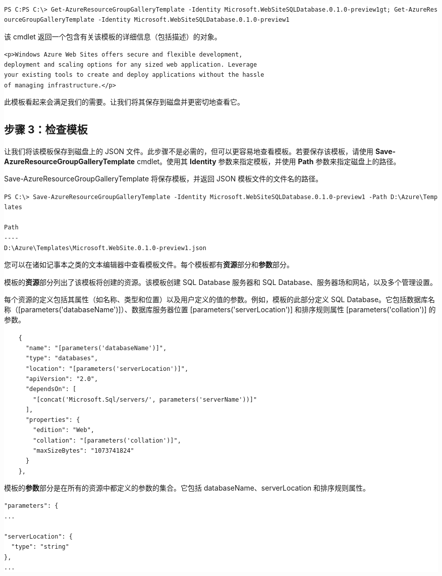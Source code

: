     PS C:PS C:\> Get-AzureResourceGroupGalleryTemplate -Identity Microsoft.WebSiteSQLDatabase.0.1.0-preview1gt; Get-AzureResourceGroupGalleryTemplate -Identity Microsoft.WebSiteSQLDatabase.0.1.0-preview1

该 cmdlet 返回一个包含有关该模板的详细信息（包括描述）的对象。

    <p>Windows Azure Web Sites offers secure and flexible development, 
    deployment and scaling options for any sized web application. Leverage 
    your existing tools to create and deploy applications without the hassle 
    of managing infrastructure.</p>

此模板看起来会满足我们的需要。让我们将其保存到磁盘并更密切地查看它。

## 步骤 3：检查模板

让我们将该模板保存到磁盘上的 JSON 文件。此步骤不是必需的，但可以更容易地查看模板。若要保存该模板，请使用 **Save-AzureResourceGroupGalleryTemplate** cmdlet。使用其 **Identity** 参数来指定模板，并使用 **Path** 参数来指定磁盘上的路径。

Save-AzureResourceGroupGalleryTemplate 将保存模板，并返回 JSON 模板文件的文件名的路径。

    PS C:\> Save-AzureResourceGroupGalleryTemplate -Identity Microsoft.WebSiteSQLDatabase.0.1.0-preview1 -Path D:\Azure\Templates

    Path
    ----
    D:\Azure\Templates\Microsoft.WebSite.0.1.0-preview1.json

您可以在诸如记事本之类的文本编辑器中查看模板文件。每个模板都有**资源**部分和**参数**部分。

模板的**资源**部分列出了该模板将创建的资源。该模板创建 SQL Database 服务器和 SQL Database、服务器场和网站，以及多个管理设置。

每个资源的定义包括其属性（如名称、类型和位置）以及用户定义的值的参数。例如，模板的此部分定义 SQL Database。它包括数据库名称（[parameters('databaseName')]）、数据库服务器位置 [parameters('serverLocation')] 和排序规则属性 [parameters('collation')] 的参数。

        {
          "name": "[parameters('databaseName')]",
          "type": "databases",
          "location": "[parameters('serverLocation')]",
          "apiVersion": "2.0",
          "dependsOn": [
            "[concat('Microsoft.Sql/servers/', parameters('serverName'))]"
          ],
          "properties": {
            "edition": "Web",
            "collation": "[parameters('collation')]",
            "maxSizeBytes": "1073741824"
          }
        },

模板的**参数**部分是在所有的资源中都定义的参数的集合。它包括 databaseName、serverLocation 和排序规则属性。

    "parameters": {
    ...    

    "serverLocation": {
      "type": "string"
    }, 
    ...


  [Windows Management Framework 3.0]: http://www.microsoft.com/zh-cn/download/details.aspx?id=34595
  [Windows Management Framework 4.0]: http://www.microsoft.com/zh-cn/download/details.aspx?id=40855
  [如何安装和配置 Windows Azure PowerShell]: http://windowsazure.cn/zh-cn/documentation/articles/install-configure-powershell/
  [Windows PowerShell 入门]: http://technet.microsoft.com/zh-cn/library/hh857337.aspx
  [有关 Azure Powershell 模块]: #about
  [创建资源组]: #create
  [管理资源组]: #manage
  [资源组疑难解答]: #troubleshoot
  [后续步骤]: #next
  [Azure 服务管理 Cmdlet]: http://msdn.microsoft.com/zh-cn/library/jj152841.aspx
  [Azure 资源管理器 Cmdlet]: http://msdn.microsoft.com/zh-cn/library/azure/dn654592.aspx
  [Azure 配置文件 Cmdlet]: http://go.microsoft.com/fwlink/?LinkID=394766
  [Switch-AzureMode]: http://go.microsoft.com/fwlink/?LinkID=394398
  [1]: http://go.microsoft.com/fwlink/?LinkID=394765&clcid=0x409
  [使用资源组管理 Azure 资源]: http://windowsazure.cn/zh-cn/documentation/articles/azure-preview-portal-using-resource-groups
  [将 Azure 跨平台命令行界面与资源管理器一起使用]: http://www.windowsazure.com/zh-cn/documentation/articles/xplat-cli-azure-resource-manager/
  [Azure 博客]: http://blogs.msdn.com/windowsazure
  [Windows PowerShell 博客]: http://blogs.msdn.com/powershell
  [“您好，脚本编写专家！”博客]: http://blogs.technet.com/b/heyscriptingguy/